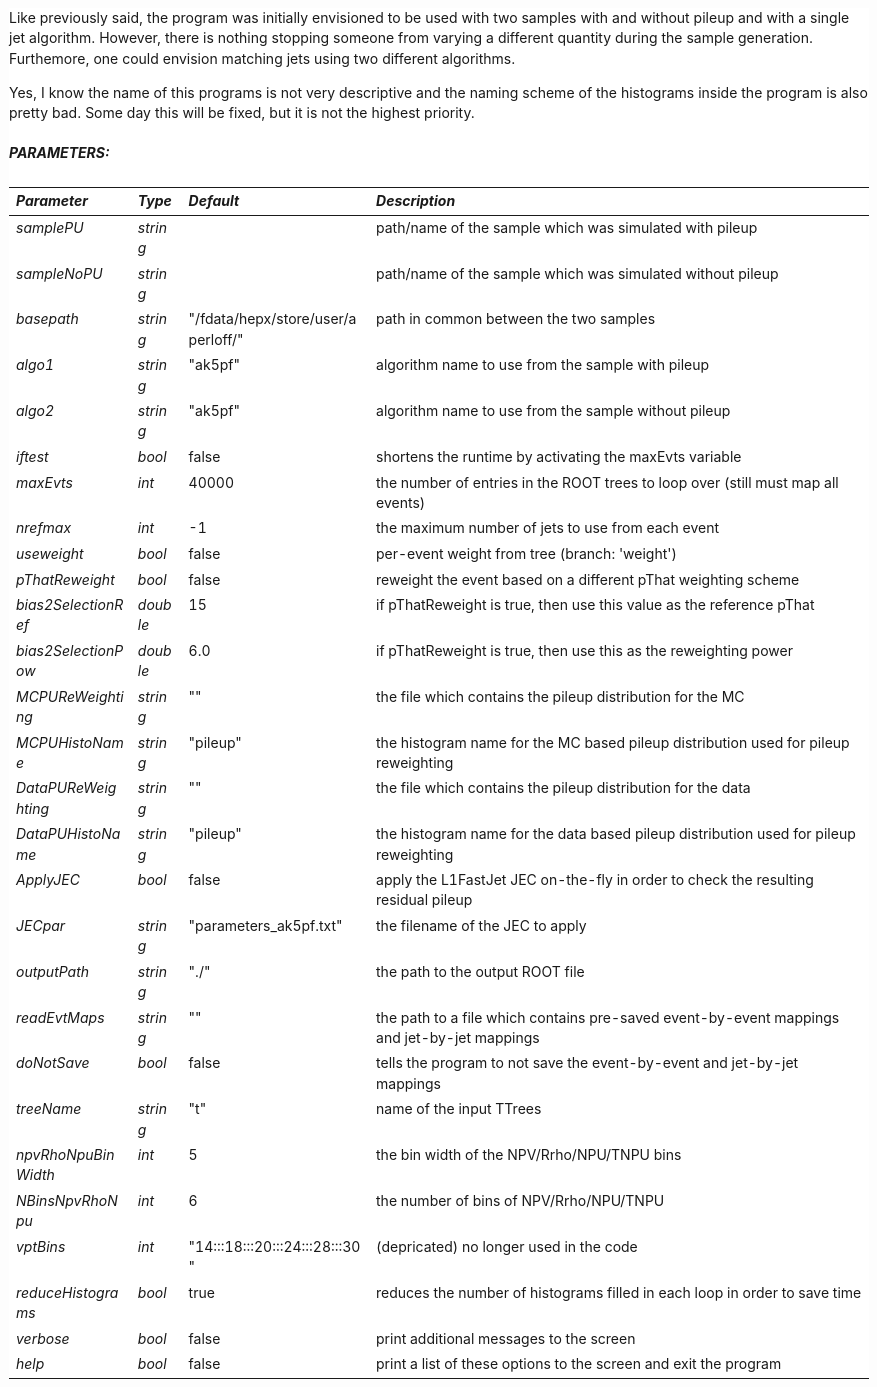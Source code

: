 Like previously said, the program was initially envisioned to be used with two samples with and without pileup and with a single jet algorithm. However, there is nothing stopping someone from varying a different quantity during the sample generation. Furthemore, one could envision matching jets using two different algorithms.

Yes, I know the name of this programs is not very descriptive and the naming scheme of the histograms inside the program is also pretty bad. Some day this will be fixed, but it is not the highest priority.

##### PARAMETERS:

| *Parameter*         | *Type*   | *Default*                          | *Description* |
|:--------------------|:---------|:-----------------------------------|:--------------|
| _samplePU_          | *string* |                                    | path/name of the sample which was simulated with pileup |
| _sampleNoPU_        | *string* |                                    | path/name of the sample which was simulated without pileup |
| _basepath_          | *string* | "/fdata/hepx/store/user/aperloff/" | path in common between the two samples |
| _algo1_             | *string* | "ak5pf"                            | algorithm name to use from the sample with pileup |
| _algo2_             | *string* | "ak5pf"                            | algorithm name to use from the sample without pileup |
| _iftest_            | *bool*   | false                              | shortens the runtime by activating the maxEvts variable |
| _maxEvts_           | *int*    | 40000                              | the number of entries in the ROOT trees to loop over (still must map all events) |
| _nrefmax_           | *int*    | -1                                 | the maximum number of jets to use from each event |
| _useweight_         | *bool*   | false                              | per-event weight from tree (branch: 'weight') |
| _pThatReweight_     | *bool*   | false                              | reweight the event based on a different pThat weighting scheme |
| _bias2SelectionRef_ | *double* | 15                                 | if pThatReweight is true, then use this value as the reference pThat |
| _bias2SelectionPow_ | *double* | 6.0                                | if pThatReweight is true, then use this as the reweighting power |
| _MCPUReWeighting_   | *string* | ""                                 | the file which contains the pileup distribution for the MC |
| _MCPUHistoName_     | *string* | "pileup"                           | the histogram name for the MC based pileup distribution used for pileup reweighting |
| _DataPUReWeighting_ | *string* | ""                                 | the file which contains the pileup distribution for the data |
| _DataPUHistoName_   | *string* | "pileup"                           | the histogram name for the data based pileup distribution used for pileup reweighting |
| _ApplyJEC_          | *bool*   | false                              | apply the L1FastJet JEC on-the-fly in order to check the resulting residual pileup |
| _JECpar_            | *string* | "parameters_ak5pf.txt"             | the filename of the JEC to apply |
| _outputPath_        | *string* | "./"                               | the path to the output ROOT file |
| _readEvtMaps_       | *string* | ""                                 | the path to a file which contains pre-saved event-by-event mappings and jet-by-jet mappings |
| _doNotSave_         | *bool*   | false                              | tells the program to not save the event-by-event and jet-by-jet mappings |
| _treeName_          | *string* | "t"                                | name of the input TTrees |
| _npvRhoNpuBinWidth_ | *int*    | 5                                  | the bin width of the NPV/Rrho/NPU/TNPU bins |
| _NBinsNpvRhoNpu_    | *int*    | 6                                  | the number of bins of NPV/Rrho/NPU/TNPU |
| _vptBins_           | *int*    | "14:::18:::20:::24:::28:::30"      | (depricated) no longer used in the code |
| _reduceHistograms_  | *bool*   | true                               | reduces the number of histograms filled in each loop in order to save time |
| _verbose_           | *bool*   | false                              | print additional messages to the screen |
| _help_              | *bool*   | false                              | print a list of these options to the screen and exit the program |
